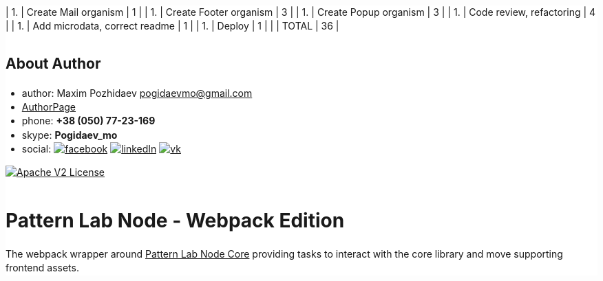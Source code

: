 | 1.    | Create Mail organism                                | 1     |
| 1.    | Create Footer organism                                   | 3     |
| 1.    | Create Popup organism                                   | 3     |
| 1.    | Code review, refactoring                                  | 4     |
| 1.    | Add microdata, correct readme                             | 1     |
| 1.    | Deploy                                                    | 1     |
|       | TOTAL                                                     | 36  |




## __About Author__
 - author:  Maxim Pozhidaev <pogidaevmo@gmail.com>
 - [AuthorPage]
 - phone: __+38 (050) 77-23-169__
 - skype: __Pogidaev_mo__
 - social: [![facebook][fbImg]][myFb] [![linkedIn][inImg]][myIn] [![vk][vkImg]][myVk]







[AuthorPage]: https://max-im.github.io/
[Portfolio]: https://max-im.github.io/portfolio/


[myFB]: https://facebook.com/max.pozhidaev.7
[myIn]: https://www.linkedin.com/in/maxim-pozhidaev-16726811a
[myVk]: https://m.vk.com/id8889814


[fbImg]: https://github.com/Max-im/webpack-start-tmpl/blob/master/icons/facebook.png?raw=true
[inImg]: https://github.com/Max-im/webpack-start-tmpl/blob/master/icons/linkedin.png?raw=true
[vkImg]: https://github.com/Max-im/webpack-start-tmpl/blob/master/icons/vk.png?raw=true


[cliImg]: https://github.com/Max-im/webpack-start-tmpl/blob/master/icons/cli.png?raw=true
[webpackImg]: https://github.com/Max-im/webpack-start-tmpl/blob/master/icons/webpack.png?raw=true
[gulpImg]: https://github.com/Max-im/webpack-start-tmpl/blob/master/icons/gulp.png?raw=true
[routerImg]: https://github.com/Max-im/webpack-start-tmpl/blob/master/icons/router.png?raw=true


[angularImg]: https://github.com/Max-im/webpack-start-tmpl/blob/master/icons/angular.png?raw=true
[reactImg]: https://github.com/Max-im/webpack-start-tmpl/blob/master/icons/react.png?raw=true
[reduxImg]: https://github.com/Max-im/webpack-start-tmpl/blob/master/icons/redux.png?raw=true
[vueImg]: https://github.com/Max-im/webpack-start-tmpl/blob/master/icons/vue.png?raw=true
[ES6Img]: https://github.com/Max-im/webpack-start-tmpl/blob/master/icons/js.png?raw=true
[patternImg]: https://github.com/Max-im/webpack-start-tmpl/blob/master/icons/patternLab.png?raw=true


[jQueryImg]: https://github.com/Max-im/webpack-start-tmpl/blob/master/icons/jquery.png?raw=true
[rxImg]: https://github.com/Max-im/webpack-start-tmpl/blob/master/icons/rxjs.png?raw=true
[lodashImg]: https://github.com/Max-im/webpack-start-tmpl/blob/master/icons/lodash.png?raw=true
[momentImg]: https://github.com/Max-im/webpack-start-tmpl/blob/master/icons/moment.png?raw=true


[mustacheImg]: https://github.com/Max-im/webpack-start-tmpl/blob/master/icons/mustache.png?raw=true
[handlebarsImg]: https://github.com/Max-im/webpack-start-tmpl/blob/master/icons/handlebars.png?raw=true



[HTMLImg]: https://github.com/Max-im/webpack-start-tmpl/blob/master/icons/html.png?raw=true
[bemImg]: https://github.com/Max-im/webpack-start-tmpl/blob/master/icons/bem.png?raw=true
[openGraphImg]: https://github.com/Max-im/webpack-start-tmpl/blob/master/icons/openGraph.png?raw=true
[schemaImg]: https://github.com/Max-im/webpack-start-tmpl/blob/master/icons/schema.png?raw=true


[bootstrapImg]: https://github.com/Max-im/webpack-start-tmpl/blob/master/icons/bootstrap.png?raw=true
[foundationImg]: https://github.com/Max-im/webpack-start-tmpl/blob/master/icons/foundation.png?raw=true
[materialiseImg]: https://github.com/Max-im/webpack-start-tmpl/blob/master/icons/materialize.png?raw=true
[semanticImg]: https://github.com/Max-im/webpack-start-tmpl/blob/master/icons/semantic.png?raw=true



[stylusImg]: https://github.com/Max-im/webpack-start-tmpl/blob/master/icons/stylus.png?raw=true
[sassImg]: https://github.com/Max-im/webpack-start-tmpl/blob/master/icons/sass.png?raw=true
[cssImg]: https://github.com/Max-im/webpack-start-tmpl/blob/master/icons/css.png?raw=true
[mobileImg]: https://github.com/Max-im/webpack-start-tmpl/blob/master/icons/mobile.png?raw=true


[canvasImg]: https://github.com/Max-im/webpack-start-tmpl/blob/master/icons/canvas.png?raw=true
[d3Img]: https://github.com/Max-im/webpack-start-tmpl/blob/master/icons/d3.png?raw=true


[nodeImg]: https://github.com/Max-im/webpack-start-tmpl/blob/master/icons/node.png?raw=true
[PHPImg]: https://github.com/Max-im/webpack-start-tmpl/blob/master/icons/php.png?raw=true
[BaaSImg]: https://github.com/Max-im/webpack-start-tmpl/blob/master/icons/baas.png?raw=true
[firebaseImg]: https://github.com/Max-im/webpack-start-tmpl/blob/master/icons/firebase.png?raw=true


[mongoDBImg]: https://github.com/Max-im/webpack-start-tmpl/blob/master/icons/mongoDB.png?raw=true
[SQLImg]: https://github.com/Max-im/webpack-start-tmpl/blob/master/icons/sql.png?raw=true



[karmaImg]: https://github.com/Max-im/webpack-start-tmpl/blob/master/icons/karma.png?raw=true
[mochaImg]: https://github.com/Max-im/webpack-start-tmpl/blob/master/icons/mocha.png?raw=true
[jasmineImg]: https://github.com/Max-im/webpack-start-tmpl/blob/master/icons/jasmine.png?raw=true
[phantomImg]: https://github.com/Max-im/webpack-start-tmpl/blob/master/icons/phantom.png?raw=true



[![Apache V2 License](http://img.shields.io/badge/license-Apache%20V2-blue.svg)](https://github.com/Comcast/patternlab-edition-node-webpack/blob/master/LICENSE)


# Pattern Lab Node - Webpack Edition
The webpack wrapper around [Pattern Lab Node Core](https://github.com/pattern-lab/patternlab-node) providing tasks to interact with the core library and move supporting frontend assets.
